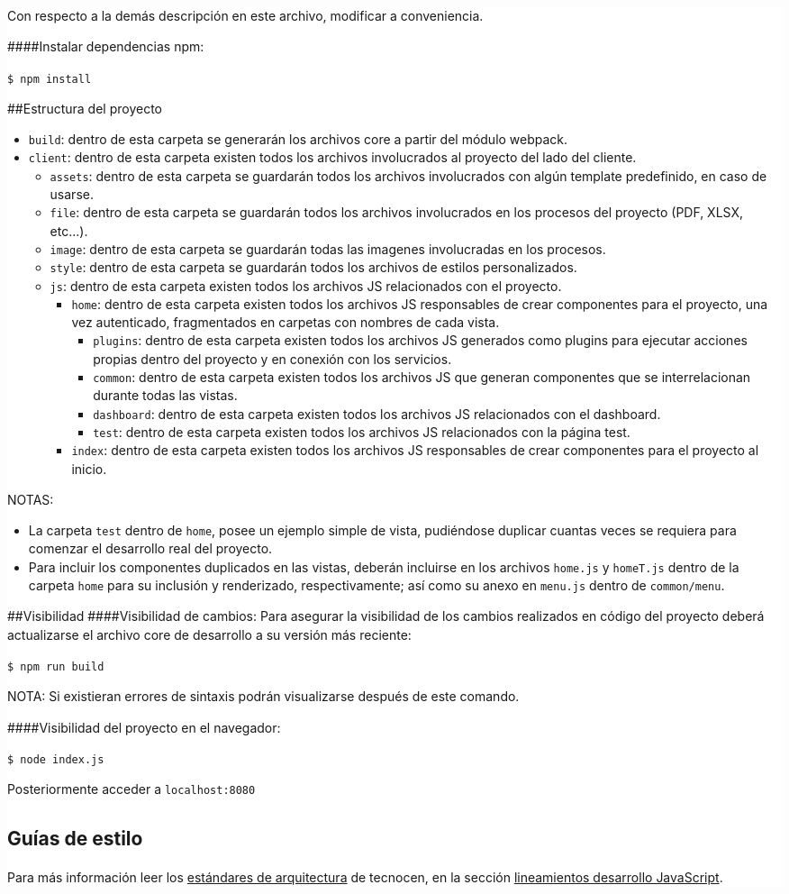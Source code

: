 Con respecto a la demás descripción en este archivo, modificar a conveniencia.

####Instalar dependencias npm:
```bash
$ npm install
```

##Estructura del proyecto
* ```build```: dentro de esta carpeta se generarán los archivos core a partir del módulo webpack.
* ```client```: dentro de esta carpeta existen todos los archivos involucrados al proyecto del lado del cliente.
    * ```assets```: dentro de esta carpeta se guardarán todos los archivos involucrados con algún template predefinido, en caso de usarse.
    * ```file```: dentro de esta carpeta se guardarán todos los archivos involucrados en los procesos del proyecto (PDF, XLSX, etc...).
    * ```image```: dentro de esta carpeta se guardarán todas las imagenes involucradas en los procesos.
    * ```style```: dentro de esta carpeta se guardarán todos los archivos de estilos personalizados.
    * ```js```: dentro de esta carpeta existen todos los archivos JS relacionados con el proyecto.
        * ```home```: dentro de esta carpeta existen todos los archivos JS responsables de crear componentes para el proyecto, una vez autenticado, fragmentados en carpetas con nombres de cada vista.
            * ```plugins```: dentro de esta carpeta existen todos los archivos JS generados como plugins para ejecutar acciones propias dentro del proyecto y en conexión con los servicios.
            * ```common```: dentro de esta carpeta existen todos los archivos JS que generan componentes que se interrelacionan durante todas las vistas.
            * ```dashboard```: dentro de esta carpeta existen todos los archivos JS relacionados con el dashboard.
            * ```test```: dentro de esta carpeta existen todos los archivos JS relacionados con la página test.
        * ```index```: dentro de esta carpeta existen todos los archivos JS responsables de crear componentes para el proyecto al inicio.

NOTAS:
- La carpeta ```test``` dentro de ```home```, posee un ejemplo simple de vista, pudiéndose duplicar cuantas veces se requiera para comenzar el desarrollo real del proyecto.
- Para incluir los componentes duplicados en las vistas, deberán incluirse en los archivos ```home.js``` y ```homeT.js``` dentro de la carpeta ```home``` para su inclusión y renderizado, respectivamente; así como su anexo en ```menu.js``` dentro de ```common/menu```.

##Visibilidad
####Visibilidad de cambios:
Para asegurar la visibilidad de los cambios realizados en código del proyecto deberá actualizarse el archivo core de desarrollo a su versión más reciente:
```bash
$ npm run build
```
NOTA: Si existieran errores de sintaxis podrán visualizarse después de este comando.

####Visibilidad del proyecto en el navegador:
```bash
$ node index.js
```
Posteriormente acceder a ```localhost:8080```

## Guías de estilo
Para más información leer los [estándares de arquitectura] de tecnocen, en la sección [lineamientos desarrollo JavaScript].


[Inglés]: ../README.md
[estándares de arquitectura]: https://bitbucket.org/tecnocen/estandares-arquitectura
[control de cambios]: https://bitbucket.org/tecnocen/estandares-arquitectura/src/298c20280d95af4de8923de082baee26e4185d4a/changelog.md?fileviewer=file-view-default
[lineamientos desarrollo JavaScript]: https://bitbucket.org/tecnocen/estandares-arquitectura/src/990d2c74340390c0e375e653e7b0bc11778d54b2/javascript.md?fileviewer=file-view-default
[versionamiento]: https://semver.org/spec/v2.0.0.html
[NodeJS]: https://nodejs.org/
[Npm]: https://www.npmjs.com/
[ExpressJS]: http://expressjs.com/es/
[VueJS]: https://vuejs.org/
[onca-vega]: https://github.com/onca-vega